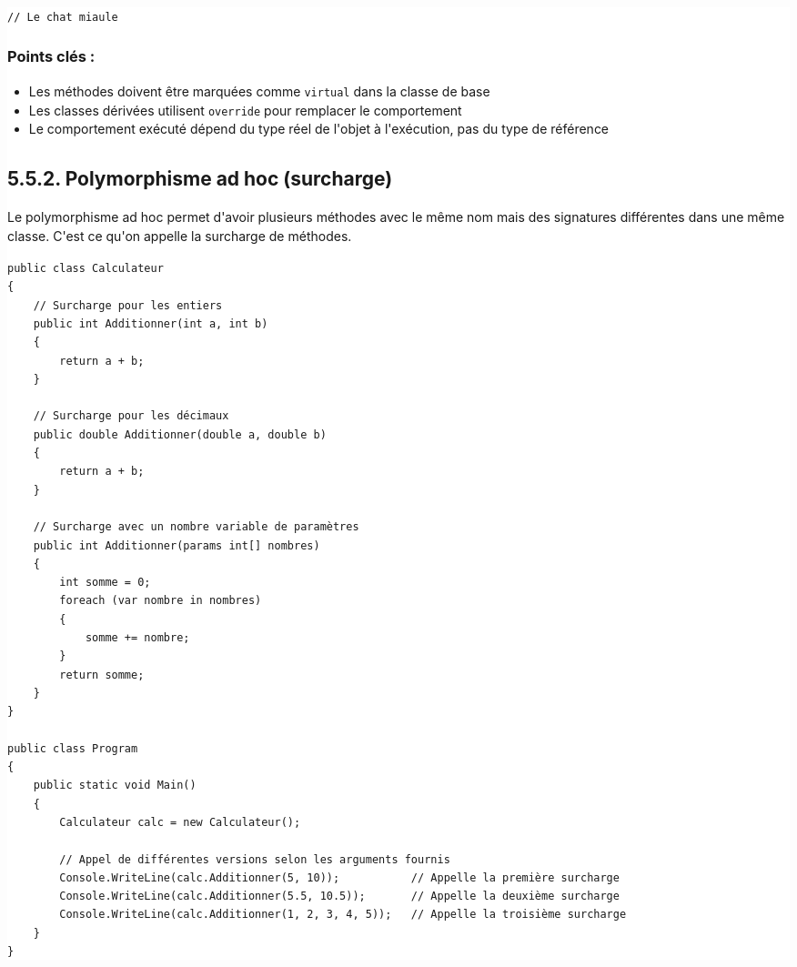 ```textmate
// Le chat miaule
```


### Points clés :
- Les méthodes doivent être marquées comme `virtual` dans la classe de base
- Les classes dérivées utilisent `override` pour remplacer le comportement
- Le comportement exécuté dépend du type réel de l'objet à l'exécution, pas du type de référence

## 5.5.2. Polymorphisme ad hoc (surcharge)

Le polymorphisme ad hoc permet d'avoir plusieurs méthodes avec le même nom mais des signatures différentes dans une même classe. C'est ce qu'on appelle la surcharge de méthodes.

```textmate
public class Calculateur
{
    // Surcharge pour les entiers
    public int Additionner(int a, int b)
    {
        return a + b;
    }

    // Surcharge pour les décimaux
    public double Additionner(double a, double b)
    {
        return a + b;
    }

    // Surcharge avec un nombre variable de paramètres
    public int Additionner(params int[] nombres)
    {
        int somme = 0;
        foreach (var nombre in nombres)
        {
            somme += nombre;
        }
        return somme;
    }
}

public class Program
{
    public static void Main()
    {
        Calculateur calc = new Calculateur();

        // Appel de différentes versions selon les arguments fournis
        Console.WriteLine(calc.Additionner(5, 10));           // Appelle la première surcharge
        Console.WriteLine(calc.Additionner(5.5, 10.5));       // Appelle la deuxième surcharge
        Console.WriteLine(calc.Additionner(1, 2, 3, 4, 5));   // Appelle la troisième surcharge
    }
}
```
